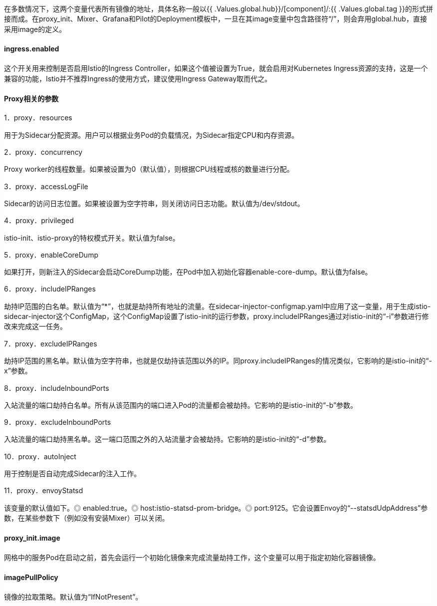 在多数情况下，这两个变量代表所有镜像的地址，具体名称一般以{{ .Values.global.hub}}/[component]/:{{ .Values.global.tag }}的形式拼接而成。在proxy_init、Mixer、Grafana和Pilot的Deployment模板中，一旦在其image变量中包含路径符“/”，则会弃用global.hub，直接采用image的定义。

#### ingress.enabled

这个开关用来控制是否启用Istio的Ingress Controller，如果这个值被设置为True，就会启用对Kubernetes Ingress资源的支持，这是一个兼容的功能，Istio并不推荐Ingress的使用方式，建议使用Ingress Gateway取而代之。

#### Proxy相关的参数

1．proxy．resources

用于为Sidecar分配资源。用户可以根据业务Pod的负载情况，为Sidecar指定CPU和内存资源。

2．proxy．concurrency

Proxy worker的线程数量。如果被设置为0（默认值），则根据CPU线程或核的数量进行分配。

3．proxy．accessLogFile

Sidecar的访问日志位置。如果被设置为空字符串，则关闭访问日志功能。默认值为/dev/stdout。

4．proxy．privileged

istio-init、istio-proxy的特权模式开关。默认值为false。

5．proxy．enableCoreDump

如果打开，则新注入的Sidecar会启动CoreDump功能，在Pod中加入初始化容器enable-core-dump。默认值为false。

6．proxy．includeIPRanges

劫持IP范围的白名单。默认值为“*”，也就是劫持所有地址的流量。在sidecar-injector-configmap.yaml中应用了这一变量，用于生成istio-sidecar-injector这个ConfigMap，这个ConfigMap设置了istio-init的运行参数，proxy.includeIPRanges通过对istio-init的“-i”参数进行修改来完成这一任务。

7．proxy．excludeIPRanges

劫持IP范围的黑名单。默认值为空字符串，也就是仅劫持该范围以外的IP。同proxy.includeIPRanges的情况类似，它影响的是istio-init的“-x”参数。

8．proxy．includeInboundPorts

入站流量的端口劫持白名单。所有从该范围内的端口进入Pod的流量都会被劫持。它影响的是istio-init的“-b”参数。

9．proxy．excludeInboundPorts

入站流量的端口劫持黑名单。这一端口范围之外的入站流量才会被劫持。它影响的是istio-init的“-d”参数。

10．proxy．autoInject

用于控制是否自动完成Sidecar的注入工作。

11．proxy．envoyStatsd

该变量的默认值如下。◎ enabled:true。◎ host:istio-statsd-prom-bridge。◎ port:9125。它会设置Envoy的“--statsdUdpAddress”参数，在某些参数下（例如没有安装Mixer）可以关闭。

#### proxy_init.image

网格中的服务Pod在启动之前，首先会运行一个初始化镜像来完成流量劫持工作，这个变量可以用于指定初始化容器镜像。

#### imagePullPolicy

镜像的拉取策略。默认值为“IfNotPresent”。
